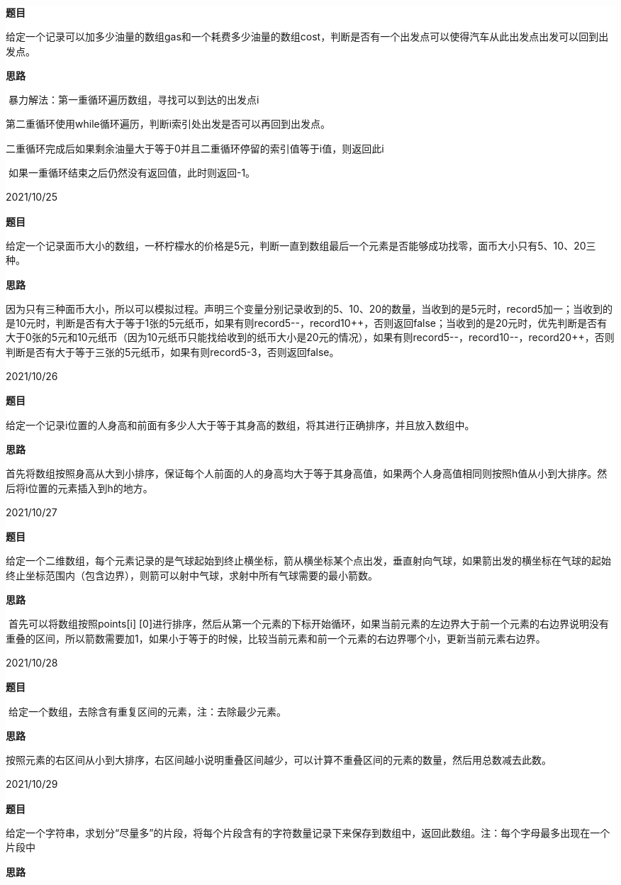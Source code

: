 **题目**

​	给定一个记录可以加多少油量的数组gas和一个耗费多少油量的数组cost，判断是否有一个出发点可以使得汽车从此出发点出发可以回到出发点。

**思路**

​	暴力解法：第一重循环遍历数组，寻找可以到达的出发点i

​	第二重循环使用while循环遍历，判断i索引处出发是否可以再回到出发点。

​	二重循环完成后如果剩余油量大于等于0并且二重循环停留的索引值等于i值，则返回此i

​	如果一重循环结束之后仍然没有返回值，此时则返回-1。

2021/10/25

**题目**

​	给定一个记录面币大小的数组，一杯柠檬水的价格是5元，判断一直到数组最后一个元素是否能够成功找零，面币大小只有5、10、20三种。

**思路**

​	因为只有三种面币大小，所以可以模拟过程。声明三个变量分别记录收到的5、10、20的数量，当收到的是5元时，record5加一；当收到的是10元时，判断是否有大于等于1张的5元纸币，如果有则record5--，record10++，否则返回false；当收到的是20元时，优先判断是否有大于0张的5元和10元纸币（因为10元纸币只能找给收到的纸币大小是20元的情况），如果有则record5--，record10--，record20++，否则判断是否有大于等于三张的5元纸币，如果有则record5-3，否则返回false。

2021/10/26

**题目**

​	给定一个记录i位置的人身高和前面有多少人大于等于其身高的数组，将其进行正确排序，并且放入数组中。

**思路**

​	首先将数组按照身高从大到小排序，保证每个人前面的人的身高均大于等于其身高值，如果两个人身高值相同则按照h值从小到大排序。然后将i位置的元素插入到h的地方。

2021/10/27

**题目**

​	给定一个二维数组，每个元素记录的是气球起始到终止横坐标，箭从横坐标某个点出发，垂直射向气球，如果箭出发的横坐标在气球的起始终止坐标范围内（包含边界），则箭可以射中气球，求射中所有气球需要的最小箭数。

**思路**

​	首先可以将数组按照points[i] [0]进行排序，然后从第一个元素的下标开始循环，如果当前元素的左边界大于前一个元素的右边界说明没有重叠的区间，所以箭数需要加1，如果小于等于的时候，比较当前元素和前一个元素的右边界哪个小，更新当前元素右边界。

2021/10/28

**题目**

​	给定一个数组，去除含有重复区间的元素，注：去除最少元素。

**思路**

​	按照元素的右区间从小到大排序，右区间越小说明重叠区间越少，可以计算不重叠区间的元素的数量，然后用总数减去此数。

2021/10/29

**题目**

​	给定一个字符串，求划分“尽量多”的片段，将每个片段含有的字符数量记录下来保存到数组中，返回此数组。注：每个字母最多出现在一个片段中

**思路**
